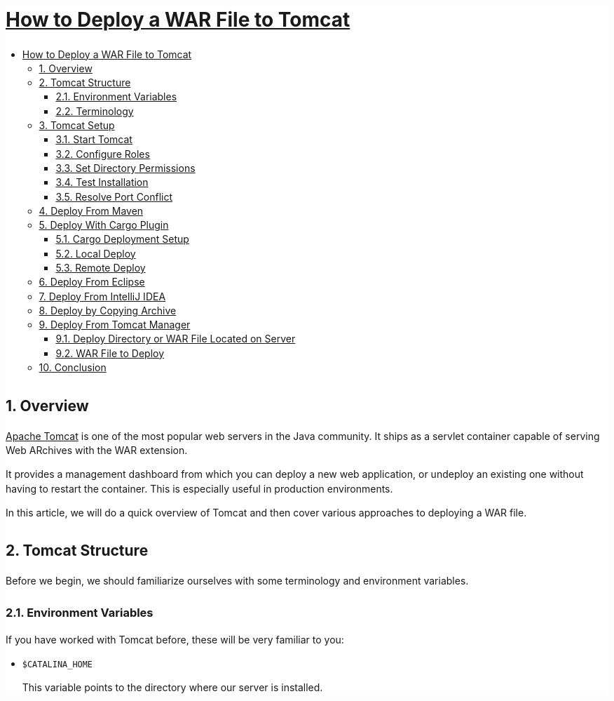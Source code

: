 # [How to Deploy a WAR File to Tomcat](https://www.baeldung.com/tomcat-deploy-war)

- [How to Deploy a WAR File to Tomcat](#how-to-deploy-a-war-file-to-tomcat)
  - [1. Overview](#1-overview)
  - [2. Tomcat Structure](#2-tomcat-structure)
    - [2.1. Environment Variables](#21-environment-variables)
    - [2.2. Terminology](#22-terminology)
  - [3. Tomcat Setup](#3-tomcat-setup)
    - [3.1. Start Tomcat](#31-start-tomcat)
    - [3.2. Configure Roles](#32-configure-roles)
    - [3.3. Set Directory Permissions](#33-set-directory-permissions)
    - [3.4. Test Installation](#34-test-installation)
    - [3.5. Resolve Port Conflict](#35-resolve-port-conflict)
  - [4. Deploy From Maven](#4-deploy-from-maven)
  - [5. Deploy With Cargo Plugin](#5-deploy-with-cargo-plugin)
    - [5.1. Cargo Deployment Setup](#51-cargo-deployment-setup)
    - [5.2. Local Deploy](#52-local-deploy)
    - [5.3. Remote Deploy](#53-remote-deploy)
  - [6. Deploy From Eclipse](#6-deploy-from-eclipse)
  - [7. Deploy From IntelliJ IDEA](#7-deploy-from-intellij-idea)
  - [8. Deploy by Copying Archive](#8-deploy-by-copying-archive)
  - [9. Deploy From Tomcat Manager](#9-deploy-from-tomcat-manager)
    - [9.1. Deploy Directory or WAR File Located on Server](#91-deploy-directory-or-war-file-located-on-server)
    - [9.2. WAR File to Deploy](#92-war-file-to-deploy)
  - [10. Conclusion](#10-conclusion)

## 1. Overview

[Apache Tomcat](https://tomcat.apache.org/) is one of the most popular web servers in the Java community. It ships as a servlet container capable of serving Web ARchives with the WAR extension.

It provides a management dashboard from which you can deploy a new web application, or undeploy an existing one without having to restart the container. This is especially useful in production environments.

In this article, we will do a quick overview of Tomcat and then cover various approaches to deploying a WAR file.

## 2. Tomcat Structure

Before we begin, we should familiarize ourselves with some terminology and environment variables.

### 2.1. Environment Variables

If you have worked with Tomcat before, these will be very familiar to you:

- `$CATALINA_HOME`

  This variable points to the directory where our server is installed.
